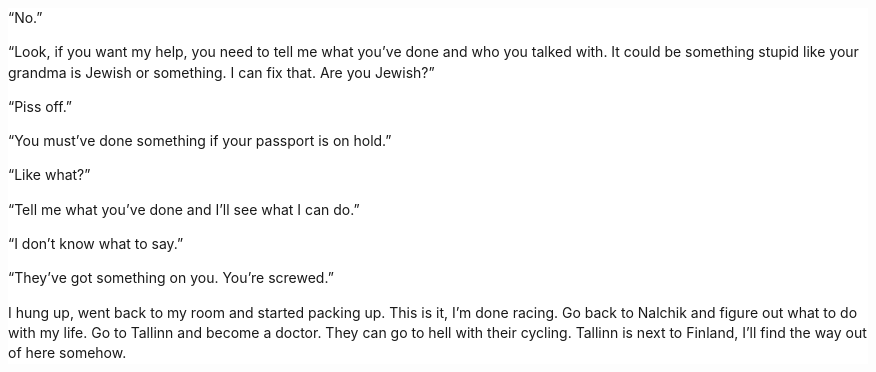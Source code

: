 “No.”

“Look, if you want my help, you need to tell me what you’ve done and who you talked with. It could be something stupid like your grandma is Jewish or something. I can fix that. Are you Jewish?”

“Piss off.”

“You must’ve done something if your passport is on hold.”

“Like what?”

“Tell me what you’ve done and I’ll see what I can do.”

“I don’t know what to say.”

“They’ve got something on you. You’re screwed.”

I hung up, went back to my room and started packing up. This is it, I’m done racing. Go back to Nalchik and figure out what to do with my life. Go to Tallinn and become a doctor. They can go to hell with their cycling. Tallinn is next to Finland, I’ll find the way out of here somehow.